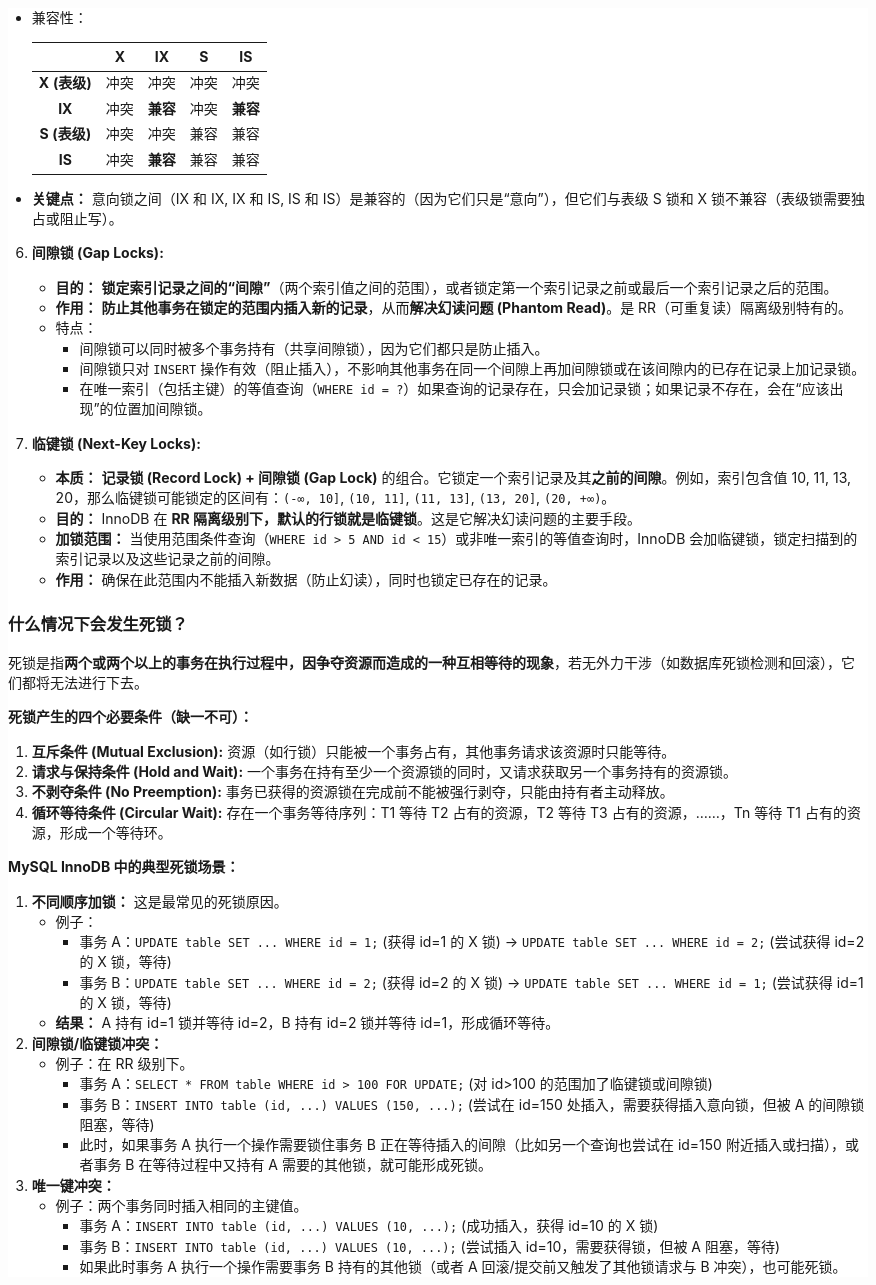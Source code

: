    - 兼容性：

     |              |  X   |    IX    |  S   |    IS    |
     | :----------: | :--: | :------: | :--: | :------: |
     | **X (表级)** | 冲突 |   冲突   | 冲突 |   冲突   |
     |    **IX**    | 冲突 | **兼容** | 冲突 | **兼容** |
     | **S (表级)** | 冲突 |   冲突   | 兼容 |   兼容   |
     |    **IS**    | 冲突 | **兼容** | 兼容 |   兼容   |

   - **关键点：** 意向锁之间（IX 和 IX, IX 和 IS, IS 和 IS）是兼容的（因为它们只是“意向”），但它们与表级 S 锁和 X 锁不兼容（表级锁需要独占或阻止写）。

6. **间隙锁 (Gap Locks):**

   - **目的：** **锁定索引记录之间的“间隙”**（两个索引值之间的范围），或者锁定第一个索引记录之前或最后一个索引记录之后的范围。
   - **作用：** **防止其他事务在锁定的范围内插入新的记录**，从而**解决幻读问题 (Phantom Read)**。是 RR（可重复读）隔离级别特有的。
   - 特点：
     - 间隙锁可以同时被多个事务持有（共享间隙锁），因为它们都只是防止插入。
     - 间隙锁只对 `INSERT` 操作有效（阻止插入），不影响其他事务在同一个间隙上再加间隙锁或在该间隙内的已存在记录上加记录锁。
     - 在唯一索引（包括主键）的等值查询（`WHERE id = ?`）如果查询的记录存在，只会加记录锁；如果记录不存在，会在“应该出现”的位置加间隙锁。

7. **临键锁 (Next-Key Locks):**

   - **本质：** **记录锁 (Record Lock) + 间隙锁 (Gap Lock)** 的组合。它锁定一个索引记录及其**之前的间隙**。例如，索引包含值 10, 11, 13, 20，那么临键锁可能锁定的区间有：`(-∞, 10]`, `(10, 11]`, `(11, 13]`, `(13, 20]`, `(20, +∞)`。
   - **目的：** InnoDB 在 **RR 隔离级别下，默认的行锁就是临键锁**。这是它解决幻读问题的主要手段。
   - **加锁范围：** 当使用范围条件查询（`WHERE id > 5 AND id < 15`）或非唯一索引的等值查询时，InnoDB 会加临键锁，锁定扫描到的索引记录以及这些记录之前的间隙。
   - **作用：** 确保在此范围内不能插入新数据（防止幻读），同时也锁定已存在的记录。

### 什么情况下会发生死锁？

死锁是指**两个或两个以上的事务在执行过程中，因争夺资源而造成的一种互相等待的现象**，若无外力干涉（如数据库死锁检测和回滚），它们都将无法进行下去。

**死锁产生的四个必要条件（缺一不可）：**

1. **互斥条件 (Mutual Exclusion):** 资源（如行锁）只能被一个事务占有，其他事务请求该资源时只能等待。
2. **请求与保持条件 (Hold and Wait):** 一个事务在持有至少一个资源锁的同时，又请求获取另一个事务持有的资源锁。
3. **不剥夺条件 (No Preemption):** 事务已获得的资源锁在完成前不能被强行剥夺，只能由持有者主动释放。
4. **循环等待条件 (Circular Wait):** 存在一个事务等待序列：T1 等待 T2 占有的资源，T2 等待 T3 占有的资源，……，Tn 等待 T1 占有的资源，形成一个等待环。

**MySQL InnoDB 中的典型死锁场景：**

1. **不同顺序加锁：** 这是最常见的死锁原因。
   - 例子：
     - 事务 A：`UPDATE table SET ... WHERE id = 1;` (获得 id=1 的 X 锁) -> `UPDATE table SET ... WHERE id = 2;` (尝试获得 id=2 的 X 锁，等待)
     - 事务 B：`UPDATE table SET ... WHERE id = 2;` (获得 id=2 的 X 锁) -> `UPDATE table SET ... WHERE id = 1;` (尝试获得 id=1 的 X 锁，等待)
   - **结果：** A 持有 id=1 锁并等待 id=2，B 持有 id=2 锁并等待 id=1，形成循环等待。
2. **间隙锁/临键锁冲突：**
   - 例子：在 RR 级别下。
     - 事务 A：`SELECT * FROM table WHERE id > 100 FOR UPDATE;` (对 id>100 的范围加了临键锁或间隙锁)
     - 事务 B：`INSERT INTO table (id, ...) VALUES (150, ...);` (尝试在 id=150 处插入，需要获得插入意向锁，但被 A 的间隙锁阻塞，等待)
     - 此时，如果事务 A 执行一个操作需要锁住事务 B 正在等待插入的间隙（比如另一个查询也尝试在 id=150 附近插入或扫描），或者事务 B 在等待过程中又持有 A 需要的其他锁，就可能形成死锁。
3. **唯一键冲突：**
   - 例子：两个事务同时插入相同的主键值。
     - 事务 A：`INSERT INTO table (id, ...) VALUES (10, ...);` (成功插入，获得 id=10 的 X 锁)
     - 事务 B：`INSERT INTO table (id, ...) VALUES (10, ...);` (尝试插入 id=10，需要获得锁，但被 A 阻塞，等待)
     - 如果此时事务 A 执行一个操作需要事务 B 持有的其他锁（或者 A 回滚/提交前又触发了其他锁请求与 B 冲突），也可能死锁。
